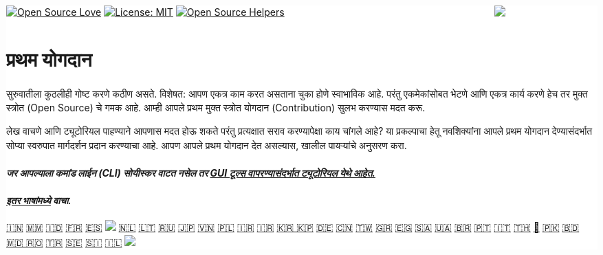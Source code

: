 [![Open Source Love](https://badges.frapsoft.com/os/v1/open-source.svg?v=103)](https://github.com/ellerbrock/open-source-badges/)
[<img align="right" width="150" src="../assets/join-slack-team.png">](https://join.slack.com/t/firstcontributors/shared_invite/enQtMzE1MTYwNzI3ODQ0LTZiMDA2OGI2NTYyNjM1MTFiNTc4YTRhZTg4OWZjMzA0ZWZmY2UxYzVkMzI1ZmVmOWI4ODdkZWQwNTM2NDVmNjY)
[![License: MIT](https://img.shields.io/badge/License-MIT-green.svg)](https://opensource.org/licenses/MIT)
[![Open Source Helpers](https://www.codetriage.com/roshanjossey/first-contributions/badges/users.svg)](https://www.codetriage.com/roshanjossey/first-contributions)


# प्रथम योगदान

सुरुवातीला कुठलीही गोष्ट करणे कठीण असते. विशेषत: आपण एकत्र काम करत असताना चुका होणे स्वाभाविक आहे. परंतु एकमेकांसोबत भेटणे आणि एकत्र कार्य करणे हेच तर मुक्त स्त्रोत (Open Source) चे गमक आहे. आम्ही आपले प्रथम मुक्त स्त्रोत योगदान (Contribution) सुलभ करण्यास मदत करू.

लेख वाचणे आणि ट्यूटोरियल पाहण्याने आपणास मदत होऊ शकते परंतु प्रत्यक्षात सराव करण्यापेक्षा काय चांगले आहे? या प्रकल्पाचा हेतू नवशिक्यांना आपले प्रथम योगदान देण्यासंदर्भात सोप्या स्वरुपात मार्गदर्शन प्रदान करण्याचा आहे. आपण आपले प्रथम योगदान देत असल्यास, खालील पायऱ्यांचे अनुसरण करा.

#### *जर आपल्याला कमांड लाईन (CLI) सोयीस्कर वाटत नसेल तर [GUI टूल्स वापरण्यासंदर्भात ट्यूटोरियल येथे आहेत.](#इतर-साधने-वापरण्याबाबतीत-ट्युटोरियल)*

#### *[इतर भाषांमध्ये](translations/Translations.md) वाचा.*

[🇮🇳](translations/README.hi.md)
[🇲🇲](translations/README.mm_unicode.md)
[🇮🇩](translations/README.id.md)
[🇫🇷](translations/README.fr.md)
[🇪🇸](translations/README.es.md)
[<img src="assets/catalan1.png" width="22">](translations/README.ca.md)
[🇳🇱](translations/README.nl.md)
[🇱🇹](translations/README.lt.md)
[🇷🇺](translations/README.ru.md)
[🇯🇵](translations/README.ja.md)
[🇻🇳](translations/README.vn.md)
[🇵🇱](translations/README.pl.md)
[🇮🇷](translations/README.fa.md)
[🇮🇷](translations/README.fa.en.md)
[🇰🇷 🇰🇵](translations/README.ko.md)
[🇩🇪](translations/README.de.md)
[🇨🇳](translations/README.chs.md)
[🇹🇼](translations/README.cht.md)
[🇬🇷](translations/README.gr.md)
[🇪🇬](translations/README.eg.md)
[🇸🇦](translations/README.ar.md)
[🇺🇦](translations/README.ua.md)
[🇧🇷](translations/README.pt_br.md)
[🇵🇹](translations/README.pt-pt.md)
[🇮🇹](translations/README.it.md)
[🇹🇭](translations/README.th.md)
[🏴󠁥󠁳󠁧󠁡󠁿](translations/README.gl.md)
[🇵🇰](translations/README.ur.md)
[:bangladesh:](translations/README.bn.md)
[🇲🇩 🇷🇴](translations/README.ro.md)
[🇹🇷](translations/README.tr.md)
[🇸🇪](translations/README.se.md)
[:slovenia:](translations/README.sl.md)
[🇮🇱](translations/README.hb.md)
[<img src="assets/pirate.png" width="22">](translations/README.en-pirate.md)
